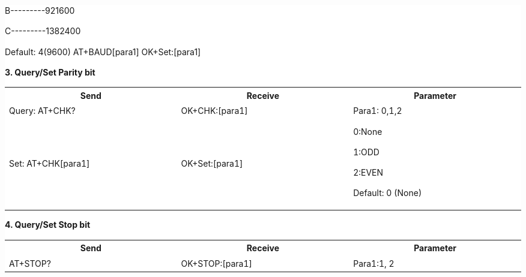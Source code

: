 <dl>B---------921600

<dl>C---------1382400

<dl>Default: 4(9600)

</td></tr>
<tr>
<td width="300"> AT+BAUD[para1]
</td>
<td width="300"> OK+Set:[para1]
</td></tr></table>

**3. Query/Set Parity bit**

<table >
<tr>
<th> Send
</th>
<th> Receive
</th>
<th> Parameter
</th></tr>
<tr>
<td width="300"> Query: AT+CHK?
</td>
<td width="300"> OK+CHK:[para1]
</td>
<td rowspan="2" width="300"> Para1: 0,1,2

<dl>0:None

<dl>1:ODD

<dl>2:EVEN

<dl>Default: 0 (None)

</td></tr>
<tr>
<td width="300"> Set: AT+CHK[para1]
</td>
<td width="300"> OK+Set:[para1]
</td></tr></table>

**4. Query/Set Stop bit**

<table >
<tr>
<th> Send
</th>
<th> Receive
</th>
<th> Parameter
</th></tr>
<tr>
<td width="300"> AT+STOP?
</td>
<td width="300"> OK+STOP:[para1]
</td>
<td rowspan="2" width="300"> Para1:1, 2
